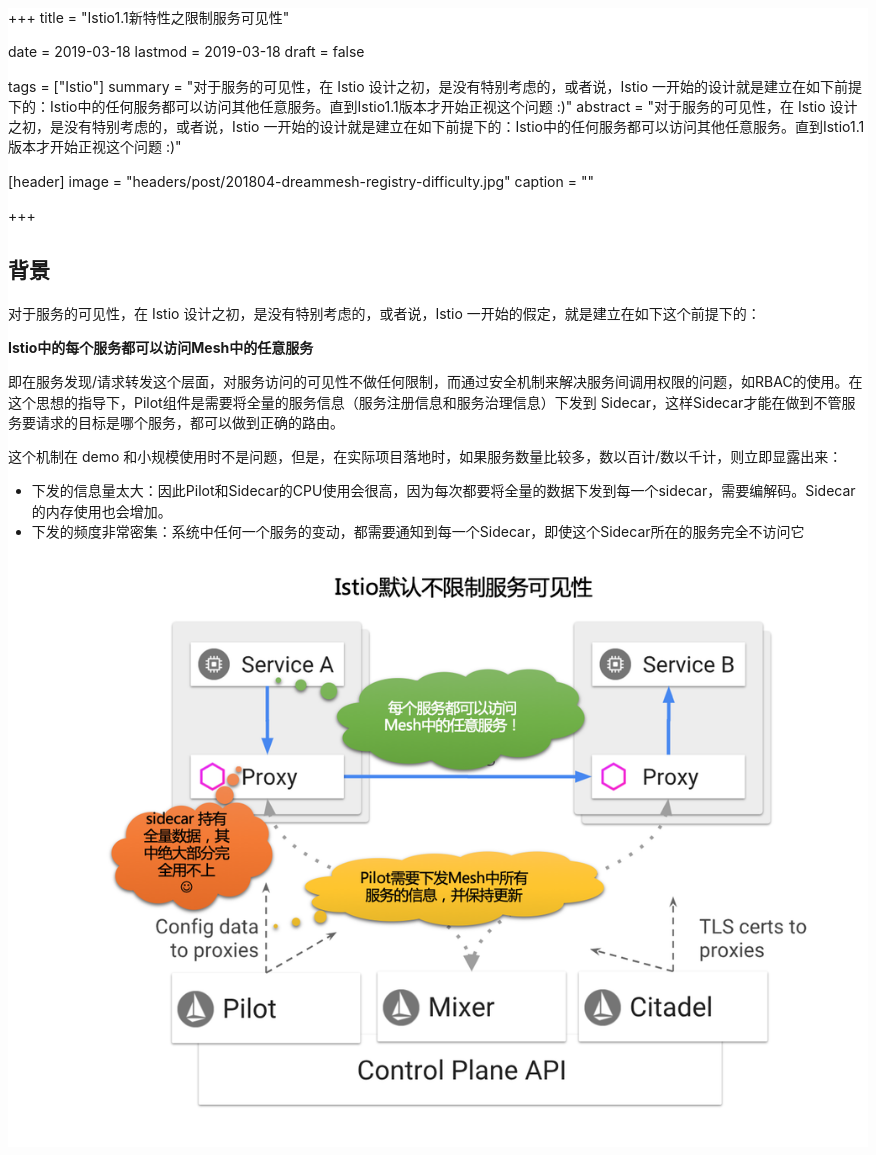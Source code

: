 +++
title = "Istio1.1新特性之限制服务可见性"

date = 2019-03-18
lastmod = 2019-03-18
draft = false

tags = ["Istio"]
summary = "对于服务的可见性，在 Istio 设计之初，是没有特别考虑的，或者说，Istio 一开始的设计就是建立在如下前提下的：Istio中的任何服务都可以访问其他任意服务。直到Istio1.1版本才开始正视这个问题 :)"
abstract = "对于服务的可见性，在 Istio 设计之初，是没有特别考虑的，或者说，Istio 一开始的设计就是建立在如下前提下的：Istio中的任何服务都可以访问其他任意服务。直到Istio1.1版本才开始正视这个问题 :)"

[header]
image = "headers/post/201804-dreammesh-registry-difficulty.jpg"
caption = ""

+++

## 背景

对于服务的可见性，在 Istio 设计之初，是没有特别考虑的，或者说，Istio 一开始的假定，就是建立在如下这个前提下的：

**Istio中的每个服务都可以访问Mesh中的任意服务**

即在服务发现/请求转发这个层面，对服务访问的可见性不做任何限制，而通过安全机制来解决服务间调用权限的问题，如RBAC的使用。在这个思想的指导下，Pilot组件是需要将全量的服务信息（服务注册信息和服务治理信息）下发到 Sidecar，这样Sidecar才能在做到不管服务要请求的目标是哪个服务，都可以做到正确的路由。

这个机制在 demo 和小规模使用时不是问题，但是，在实际项目落地时，如果服务数量比较多，数以百计/数以千计，则立即显露出来：

- 下发的信息量太大：因此Pilot和Sidecar的CPU使用会很高，因为每次都要将全量的数据下发到每一个sidecar，需要编解码。Sidecar的内存使用也会增加。
- 下发的频度非常密集：系统中任何一个服务的变动，都需要通知到每一个Sidecar，即使这个Sidecar所在的服务完全不访问它

![](images/istio.png)
